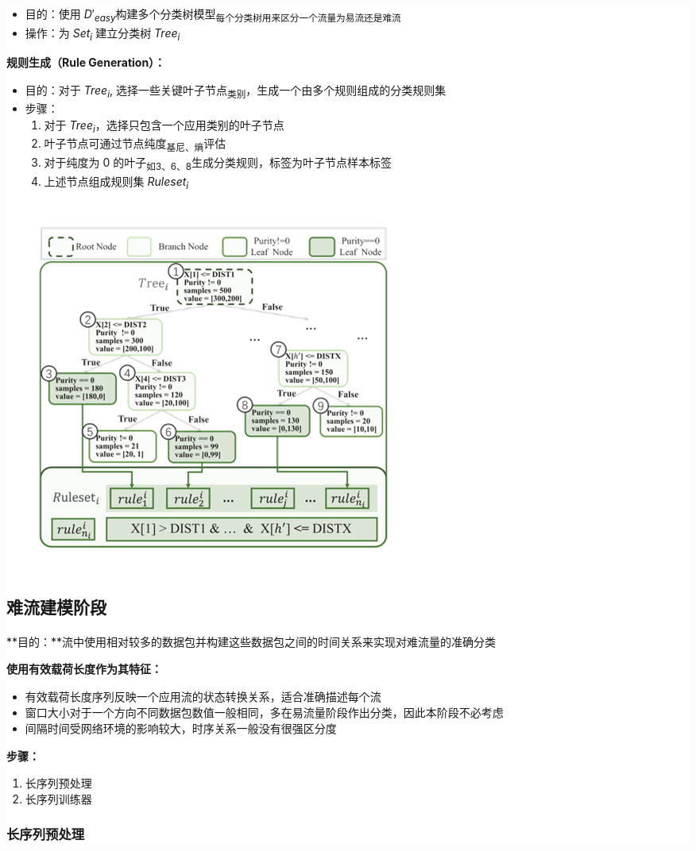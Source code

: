 - 目的：使用 $D'_{easy}$构建多个分类树模型<sub>每个分类树用来区分一个流量为易流还是难流</sub>
- 操作：为 $Set_i$ 建立分类树 $Tree_i$

**规则生成（Rule Generation）：**

- 目的：对于 $Tree_i$, 选择一些关键叶子节点<sub>类别</sub>，生成一个由多个规则组成的分类规则集
- 步骤：
  1. 对于 $Tree_i$，选择只包含一个应用类别的叶子节点
  2. 叶子节点可通过节点纯度<sub>基尼、熵</sub>评估
  3. 对于纯度为 $0$ 的叶子<sub>如3、6、8</sub>生成分类规则，标签为叶子节点样本标签
  4. 上述节点组成规则集 $Ruleset_i$

![Ruleset](images/对加密流量进行快速准确分类的两阶段方法/Ruleset.png)

## 难流建模阶段

**目的：**流中使用相对较多的数据包并构建这些数据包之间的时间关系来实现对难流量的准确分类

**使用有效载荷长度作为其特征：**

- 有效载荷长度序列反映一个应用流的状态转换关系，适合准确描述每个流
- 窗口大小对于一个方向不同数据包数值一般相同，多在易流量阶段作出分类，因此本阶段不必考虑
- 间隔时间受网络环境的影响较大，时序关系一般没有很强区分度

**步骤：**

1. 长序列预处理
2. 长序列训练器

### 长序列预处理
